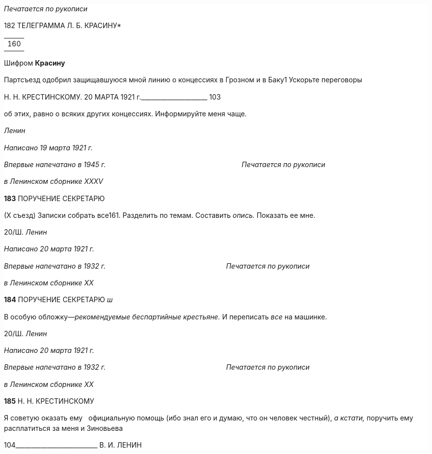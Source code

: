   

_Печатается по рукописи_

  

182 ТЕЛЕГРАММА Л. Б. КРАСИНУ*

|   |
|---|
|160|

Шифром **Красину**

Партсъезд одобрил защищавшуюся мной линию о концессиях в Грозном и в Баку1 Ускорьте переговоры

  

Н. Н. КРЕСТИНСКОМУ. 20 МАРТА 1921 г._____________________ 103

об этих, равно о всяких других концессиях. Информируйте меня чаще.

_Ленин_

_Написано 19 марта 1921 г._

_Впервые напечатано в 1945 г.                                                                      Печатается по рукописи_

_в Ленинском сборнике_ _XXXV_

**183** ПОРУЧЕНИЕ СЕКРЕТАРЮ

(X съезд) Записки собрать все161. Разделить по темам. Составить _опись._ Показать ее мне.

20/Ш. _Ленин_

_Написано 20 марта 1921 г._

_Впервые напечатано в 1932 г.                                                              Печатается по рукописи_

_в Ленинском сборнике_ _XX_

**184** ПОРУЧЕНИЕ СЕКРЕТАРЮ _ш_

В особую обложку—_рекомендуемые беспартийные крестьяне._ И пе­реписать _все_ на машинке.

20/Ш. _Ленин_

_Написано 20 марта 1921 г._

_Впервые напечатано в 1932 г.                                                              Печатается по рукописи_

_в Ленинском сборнике_ _XX_

**185** Н. Н. КРЕСТИНСКОМУ

Я советую оказать ему   официальную помощь (ибо знал его и думаю, что он чело­век честный), _а кстати,_ поручить ему расплатиться за меня и Зиновьева

  

104__________________________ В. И. ЛЕНИН
